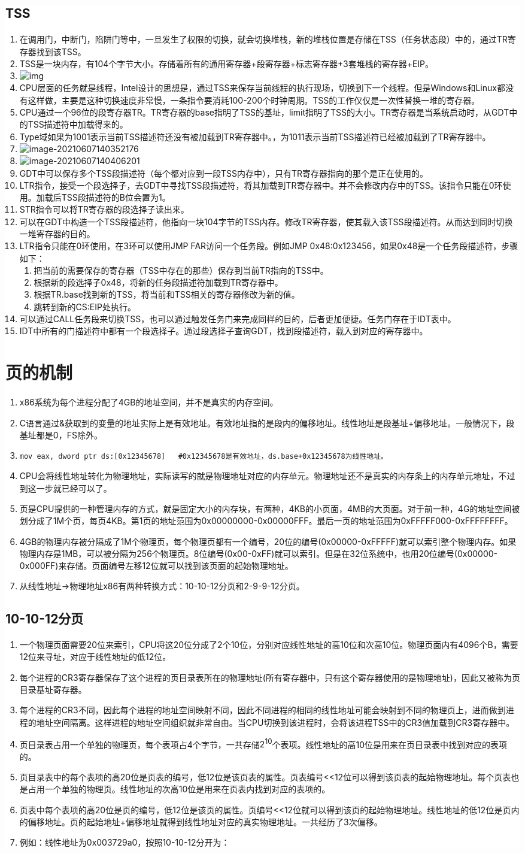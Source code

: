 ## TSS

1. 在调用门，中断门，陷阱门等中，一旦发生了权限的切换，就会切换堆栈，新的堆栈位置是存储在TSS（任务状态段）中的，通过TR寄存器找到该TSS。
2. TSS是一块内存，有104个字节大小。存储着所有的通用寄存器+段寄存器+标志寄存器+3套堆栈的寄存器+EIP。
3. <img src="x86汇编语言：从实模式到保护模式.assets/2012033110185826.png" alt="img" />
4. CPU层面的任务就是线程，Intel设计的思想是，通过TSS来保存当前线程的执行现场，切换到下一个线程。但是Windows和Linux都没有这样做，主要是这种切换速度非常慢，一条指令要消耗100-200个时钟周期。TSS的工作仅仅是一次性替换一堆的寄存器。
5. CPU通过一个96位的段寄存器TR。TR寄存器的base指明了TSS的基址，limit指明了TSS的大小。TR寄存器是当系统启动时，从GDT中的TSS描述符中加载得来的。
6. Type域如果为1001表示当前TSS描述符还没有被加载到TR寄存器中。，为1011表示当前TSS描述符已经被加载到了TR寄存器中。
7. <img src="x86汇编语言：从实模式到保护模式.assets/image-20210607140352176.png" alt="image-20210607140352176" />
8. <img src="x86汇编语言：从实模式到保护模式.assets/image-20210607140406201.png" alt="image-20210607140406201" />
9. GDT中可以保存多个TSS段描述符（每个都对应到一段TSS内存中），只有TR寄存器指向的那个是正在使用的。
10. LTR指令，接受一个段选择子，去GDT中寻找TSS段描述符，将其加载到TR寄存器中。并不会修改内存中的TSS。该指令只能在0环使用。加载后TSS段描述符的B位会置为1。
11. STR指令可以将TR寄存器的段选择子读出来。
12. 可以在GDT中构造一个TSS段描述符，他指向一块104字节的TSS内存。修改TR寄存器，使其载入该TSS段描述符。从而达到同时切换一堆寄存器的目的。
13. LTR指令只能在0环使用，在3环可以使用JMP FAR访问一个任务段。例如JMP 0x48:0x123456，如果0x48是一个任务段描述符，步骤如下：
    1. 把当前的需要保存的寄存器（TSS中存在的那些）保存到当前TR指向的TSS中。
    2. 根据新的段选择子0x48，将新的任务段描述符加载到TR寄存器中。
    3. 根据TR.base找到新的TSS，将当前和TSS相关的寄存器修改为新的值。
    4. 跳转到新的CS:EIP处执行。
14. 可以通过CALL任务段来切换TSS，也可以通过触发任务门来完成同样的目的，后者更加便捷。任务门存在于IDT表中。
15. IDT中所有的门描述符中都有一个段选择子。通过段选择子查询GDT，找到段描述符，载入到对应的寄存器中。

# 页的机制

1. x86系统为每个进程分配了4GB的地址空间，并不是真实的内存空间。

3. C语言通过&获取到的变量的地址实际上是有效地址。有效地址指的是段内的偏移地址。线性地址是段基址+偏移地址。一般情况下，段基址都是0，FS除外。

4. ```assembly
   mov eax, dword ptr ds:[0x12345678]   #0x12345678是有效地址，ds.base+0x12345678为线性地址。
   ```

5. CPU会将线性地址转化为物理地址，实际读写的就是物理地址对应的内存单元。物理地址还不是真实的内存条上的内存单元地址，不过到这一步就已经可以了。

6. 页是CPU提供的一种管理内存的方式，就是固定大小的内存块，有两种，4KB的小页面，4MB的大页面。对于前一种，4G的地址空间被划分成了1M个页，每页4KB。第1页的地址范围为0x00000000-0x00000FFF。最后一页的地址范围为0xFFFFF000-0xFFFFFFFF。

7. 4GB的物理内存被分隔成了1M个物理页，每个物理页都有一个编号，20位的编号(0x00000-0xFFFFF)就可以索引整个物理内存。如果物理内存是1MB，可以被分隔为256个物理页。8位编号(0x00-0xFF)就可以索引。但是在32位系统中，也用20位编号(0x00000-0x000FF)来存储。页面编号左移12位就可以找到该页面的起始物理地址。

8. 从线性地址→物理地址x86有两种转换方式：10-10-12分页和2-9-9-12分页。

## 10-10-12分页

1. 一个物理页面需要20位来索引，CPU将这20位分成了2个10位，分别对应线性地址的高10位和次高10位。物理页面内有4096个B，需要12位来寻址，对应于线性地址的低12位。

2. 每个进程的CR3寄存器保存了这个进程的页目录表所在的物理地址(所有寄存器中，只有这个寄存器使用的是物理地址)，因此又被称为页目录基址寄存器。

3. 每个进程的CR3不同，因此每个进程的地址空间映射不同，因此不同进程的相同的线性地址可能会映射到不同的物理页上，进而做到进程的地址空间隔离。这样进程的地址空间组织就非常自由。当CPU切换到该进程时，会将该进程TSS中的CR3值加载到CR3寄存器中。

4. 页目录表占用一个单独的物理页，每个表项占4个字节，一共存储$2^{10}$个表项。线性地址的高10位是用来在页目录表中找到对应的表项的。

5. 页目录表中的每个表项的高20位是页表的编号，低12位是该页表的属性。页表编号<<12位可以得到该页表的起始物理地址。每个页表也是占用一个单独的物理页。线性地址的次高10位是用来在页表内找到对应的表项的。

6. 页表中每个表项的高20位是页的编号，低12位是该页的属性。页编号<<12位就可以得到该页的起始物理地址。线性地址的低12位是页内的偏移地址。页的起始地址+偏移地址就得到线性地址对应的真实物理地址。一共经历了3次偏移。

7. 例如：线性地址为0x003729a0，按照10-10-12分开为：
   ```